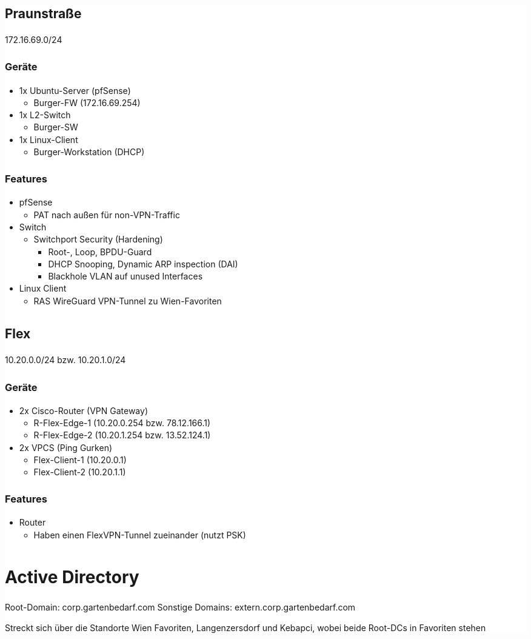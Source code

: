## Praunstraße

172.16.69.0/24

### Geräte

- 1x Ubuntu-Server (pfSense)
  * Burger-FW (172.16.69.254)
- 1x L2-Switch
  * Burger-SW
- 1x Linux-Client
  * Burger-Workstation (DHCP)

### Features

- pfSense
  * PAT nach außen für non-VPN-Traffic
- Switch
  * Switchport Security (Hardening)
    * Root-, Loop, BPDU-Guard
    * DHCP Snooping, Dynamic ARP inspection (DAI)
    * Blackhole VLAN auf unused Interfaces
- Linux Client
  * RAS WireGuard VPN-Tunnel zu Wien-Favoriten

## Flex

10.20.0.0/24 bzw. 10.20.1.0/24

### Geräte

- 2x Cisco-Router (VPN Gateway)
  * R-Flex-Edge-1 (10.20.0.254 bzw. 78.12.166.1)
  * R-Flex-Edge-2 (10.20.1.254 bzw. 13.52.124.1)
- 2x VPCS (Ping Gurken)
  * Flex-Client-1 (10.20.0.1)
  * Flex-Client-2 (10.20.1.1)

### Features

- Router
  * Haben einen FlexVPN-Tunnel zueinander (nutzt PSK)

# Active Directory

Root-Domain: corp.gartenbedarf.com
Sonstige Domains: extern.corp.gartenbedarf.com

Streckt sich über die Standorte Wien Favoriten, Langenzersdorf und Kebapci, wobei beide Root-DCs in Favoriten stehen 
